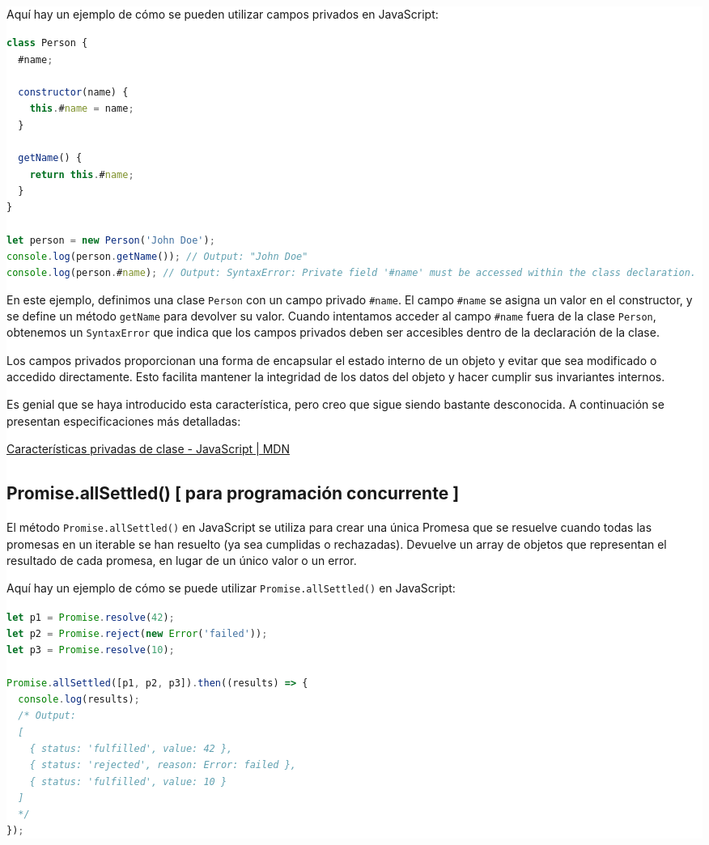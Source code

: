 Aquí hay un ejemplo de cómo se pueden utilizar campos privados en JavaScript:

```javascript
class Person {
  #name;

  constructor(name) {
    this.#name = name;
  }

  getName() {
    return this.#name;
  }
}

let person = new Person('John Doe');
console.log(person.getName()); // Output: "John Doe"
console.log(person.#name); // Output: SyntaxError: Private field '#name' must be accessed within the class declaration.
```

En este ejemplo, definimos una clase `Person` con un campo privado `#name`. El campo `#name` se asigna un valor en el constructor, y se define un método `getName` para devolver su valor. Cuando intentamos acceder al campo `#name` fuera de la clase `Person`, obtenemos un `SyntaxError` que indica que los campos privados deben ser accesibles dentro de la declaración de la clase.

Los campos privados proporcionan una forma de encapsular el estado interno de un objeto y evitar que sea modificado o accedido directamente. Esto facilita mantener la integridad de los datos del objeto y hacer cumplir sus invariantes internos.

Es genial que se haya introducido esta característica, pero creo que sigue siendo bastante desconocida. A continuación se presentan especificaciones más detalladas:

[Características privadas de clase - JavaScript | MDN](https://developer.mozilla.org/en-US/docs/Web/JavaScript/Reference/Classes/Private_class_fields)

## Promise.allSettled() \[ para programación concurrente \]

El método `Promise.allSettled()` en JavaScript se utiliza para crear una única Promesa que se resuelve cuando todas las promesas en un iterable se han resuelto (ya sea cumplidas o rechazadas). Devuelve un array de objetos que representan el resultado de cada promesa, en lugar de un único valor o un error.

Aquí hay un ejemplo de cómo se puede utilizar `Promise.allSettled()` en JavaScript:

```javascript
let p1 = Promise.resolve(42);
let p2 = Promise.reject(new Error('failed'));
let p3 = Promise.resolve(10);

Promise.allSettled([p1, p2, p3]).then((results) => {
  console.log(results);
  /* Output:
  [
    { status: 'fulfilled', value: 42 },
    { status: 'rejected', reason: Error: failed },
    { status: 'fulfilled', value: 10 }
  ]
  */
});
```
